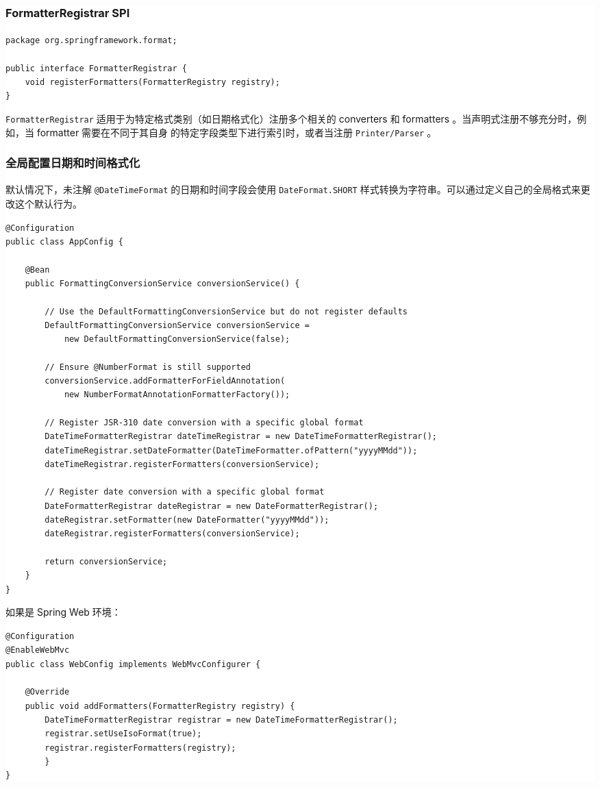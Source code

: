 
### FormatterRegistrar SPI
```
package org.springframework.format;

public interface FormatterRegistrar {
	void registerFormatters(FormatterRegistry registry);
}
```
`FormatterRegistrar` 适用于为特定格式类别（如日期格式化）注册多个相关的 converters 和 formatters 。当声明式注册不够充分时，例如，当 formatter 需要在不同于其自身 <T> 的特定字段类型下进行索引时，或者当注册 `Printer/Parser` 。

### 全局配置日期和时间格式化
默认情况下，未注解 `@DateTimeFormat` 的日期和时间字段会使用 `DateFormat.SHORT` 样式转换为字符串。可以通过定义自己的全局格式来更改这个默认行为。
```
@Configuration
public class AppConfig {

	@Bean
	public FormattingConversionService conversionService() {

		// Use the DefaultFormattingConversionService but do not register defaults
		DefaultFormattingConversionService conversionService =
			new DefaultFormattingConversionService(false);

		// Ensure @NumberFormat is still supported
		conversionService.addFormatterForFieldAnnotation(
			new NumberFormatAnnotationFormatterFactory());

		// Register JSR-310 date conversion with a specific global format
		DateTimeFormatterRegistrar dateTimeRegistrar = new DateTimeFormatterRegistrar();
		dateTimeRegistrar.setDateFormatter(DateTimeFormatter.ofPattern("yyyyMMdd"));
		dateTimeRegistrar.registerFormatters(conversionService);

		// Register date conversion with a specific global format
		DateFormatterRegistrar dateRegistrar = new DateFormatterRegistrar();
		dateRegistrar.setFormatter(new DateFormatter("yyyyMMdd"));
		dateRegistrar.registerFormatters(conversionService);

		return conversionService;
	}
}
```
如果是 Spring Web 环境：
```
@Configuration
@EnableWebMvc
public class WebConfig implements WebMvcConfigurer {

	@Override
	public void addFormatters(FormatterRegistry registry) {
		DateTimeFormatterRegistrar registrar = new DateTimeFormatterRegistrar();
		registrar.setUseIsoFormat(true);
		registrar.registerFormatters(registry);
     	}
}
```


